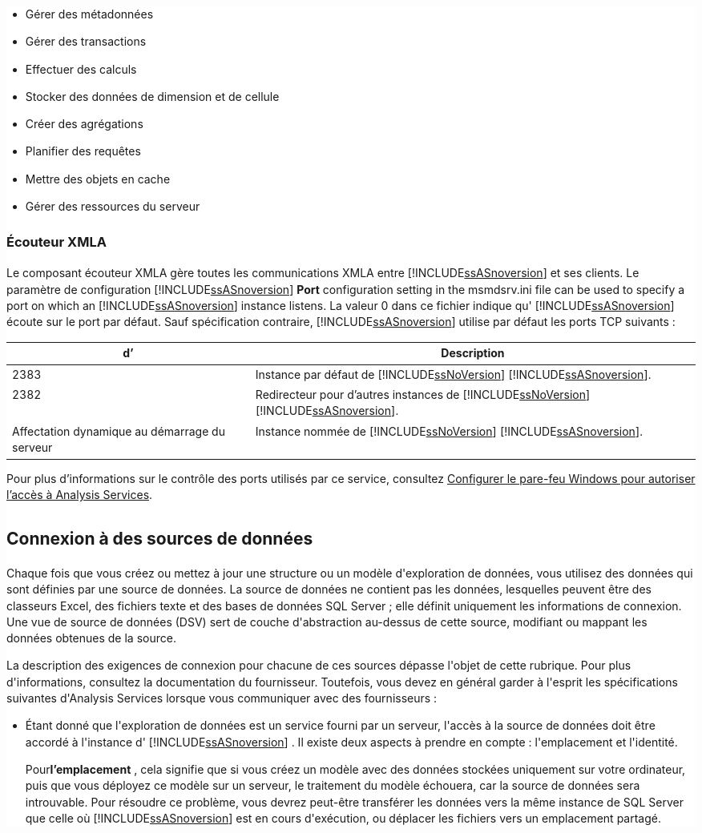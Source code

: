 -   Gérer des métadonnées  
  
-   Gérer des transactions  
  
-   Effectuer des calculs  
  
-   Stocker des données de dimension et de cellule  
  
-   Créer des agrégations  
  
-   Planifier des requêtes  
  
-   Mettre des objets en cache  
  
-   Gérer des ressources du serveur  
  
### <a name="xmla-listener"></a>Écouteur XMLA  
 Le composant écouteur XMLA gère toutes les communications XMLA entre [!INCLUDE[ssASnoversion](../../includes/ssasnoversion-md.md)] et ses clients. Le paramètre de configuration [!INCLUDE[ssASnoversion](../../includes/ssasnoversion-md.md)] **Port** configuration setting in the msmdsrv.ini file can be used to specify a port on which an [!INCLUDE[ssASnoversion](../../includes/ssasnoversion-md.md)] instance listens. La valeur 0 dans ce fichier indique qu' [!INCLUDE[ssASnoversion](../../includes/ssasnoversion-md.md)] écoute sur le port par défaut. Sauf spécification contraire, [!INCLUDE[ssASnoversion](../../includes/ssasnoversion-md.md)] utilise par défaut les ports TCP suivants :  
  
|d’|Description|  
|----------|-----------------|  
|2383|Instance par défaut de [!INCLUDE[ssNoVersion](../../includes/ssnoversion-md.md)] [!INCLUDE[ssASnoversion](../../includes/ssasnoversion-md.md)].|  
|2382|Redirecteur pour d’autres instances de [!INCLUDE[ssNoVersion](../../includes/ssnoversion-md.md)] [!INCLUDE[ssASnoversion](../../includes/ssasnoversion-md.md)].|  
|Affectation dynamique au démarrage du serveur|Instance nommée de [!INCLUDE[ssNoVersion](../../includes/ssnoversion-md.md)] [!INCLUDE[ssASnoversion](../../includes/ssasnoversion-md.md)].|  
  
 Pour plus d’informations sur le contrôle des ports utilisés par ce service, consultez [Configurer le pare-feu Windows pour autoriser l’accès à Analysis Services](../../analysis-services/instances/configure-the-windows-firewall-to-allow-analysis-services-access.md).  
  
## <a name="connecting-to-data-sources"></a>Connexion à des sources de données  
 Chaque fois que vous créez ou mettez à jour une structure ou un modèle d'exploration de données, vous utilisez des données qui sont définies par une source de données. La source de données ne contient pas les données, lesquelles peuvent être des classeurs Excel, des fichiers texte et des bases de données SQL Server ; elle définit uniquement les informations de connexion.  Une vue de source de données (DSV) sert de couche d'abstraction au-dessus de cette source, modifiant ou mappant les données obtenues de la source.  
  
 La description des exigences de connexion pour chacune de ces sources dépasse l'objet de cette rubrique. Pour plus d'informations, consultez la documentation du fournisseur. Toutefois, vous devez en général garder à l'esprit les spécifications suivantes d'Analysis Services lorsque vous communiquer avec des fournisseurs :  
  
-   Étant donné que l'exploration de données est un service fourni par un serveur, l'accès à la source de données doit être accordé à l'instance d' [!INCLUDE[ssASnoversion](../../includes/ssasnoversion-md.md)] .  Il existe deux aspects à prendre en compte : l'emplacement et l'identité.  
  
     Pour**l’emplacement** , cela signifie que si vous créez un modèle avec des données stockées uniquement sur votre ordinateur, puis que vous déployez ce modèle sur un serveur, le traitement du modèle échouera, car la source de données sera introuvable. Pour résoudre ce problème, vous devrez peut-être transférer les données vers la même instance de SQL Server que celle où [!INCLUDE[ssASnoversion](../../includes/ssasnoversion-md.md)] est en cours d'exécution, ou déplacer les fichiers vers un emplacement partagé.  
  
